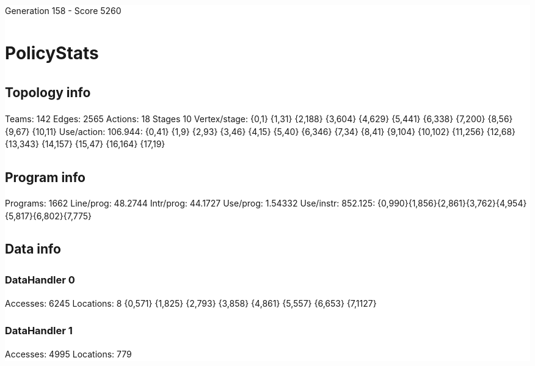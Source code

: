 Generation 158 - Score 5260

# PolicyStats
## Topology info
Teams:		142
Edges:		2565
Actions:	18
Stages		10
Vertex/stage:	{0,1} {1,31} {2,188} {3,604} {4,629} {5,441} {6,338} {7,200} {8,56} {9,67} {10,11} 
Use/action:	106.944: {0,41} {1,9} {2,93} {3,46} {4,15} {5,40} {6,346} {7,34} {8,41} {9,104} {10,102} {11,256} {12,68} {13,343} {14,157} {15,47} {16,164} {17,19} 

## Program info
Programs:	1662
Line/prog:	48.2744
Intr/prog:	44.1727
Use/prog:	1.54332
Use/instr:	852.125: {0,990}{1,856}{2,861}{3,762}{4,954}{5,817}{6,802}{7,775}

## Data info

### DataHandler 0
Accesses:	6245
Locations:	8
{0,571} {1,825} {2,793} {3,858} {4,861} {5,557} {6,653} {7,1127} 

### DataHandler 1
Accesses:	4995
Locations:	779